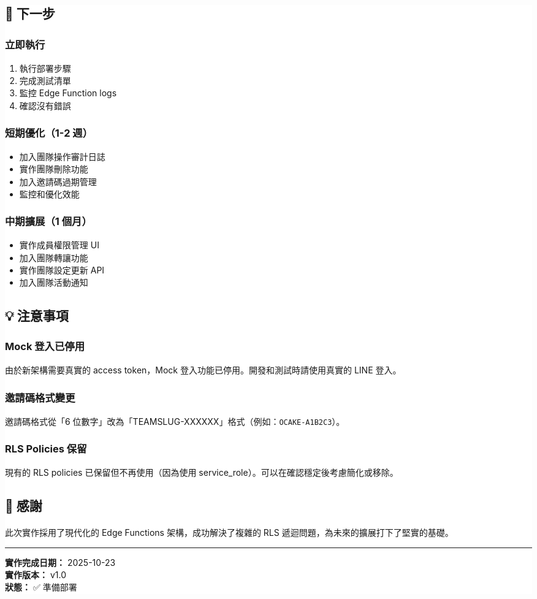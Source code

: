 ## 🔮 下一步

### 立即執行

1. 執行部署步驟
2. 完成測試清單
3. 監控 Edge Function logs
4. 確認沒有錯誤

### 短期優化（1-2 週）

- 加入團隊操作審計日誌
- 實作團隊刪除功能
- 加入邀請碼過期管理
- 監控和優化效能

### 中期擴展（1 個月）

- 實作成員權限管理 UI
- 加入團隊轉讓功能
- 實作團隊設定更新 API
- 加入團隊活動通知

## 💡 注意事項

### Mock 登入已停用

由於新架構需要真實的 access token，Mock 登入功能已停用。開發和測試時請使用真實的 LINE 登入。

### 邀請碼格式變更

邀請碼格式從「6 位數字」改為「TEAMSLUG-XXXXXX」格式（例如：`OCAKE-A1B2C3`）。

### RLS Policies 保留

現有的 RLS policies 已保留但不再使用（因為使用 service_role）。可以在確認穩定後考慮簡化或移除。

## 🙏 感謝

此次實作採用了現代化的 Edge Functions 架構，成功解決了複雜的 RLS 遞迴問題，為未來的擴展打下了堅實的基礎。

---

**實作完成日期：** 2025-10-23  
**實作版本：** v1.0  
**狀態：** ✅ 準備部署
